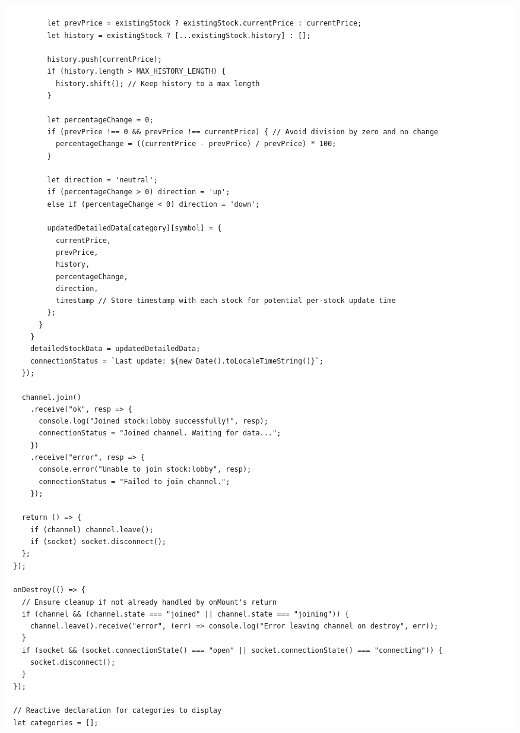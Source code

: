 ```svelte

          let prevPrice = existingStock ? existingStock.currentPrice : currentPrice;
          let history = existingStock ? [...existingStock.history] : [];
          
          history.push(currentPrice);
          if (history.length > MAX_HISTORY_LENGTH) {
            history.shift(); // Keep history to a max length
          }

          let percentageChange = 0;
          if (prevPrice !== 0 && prevPrice !== currentPrice) { // Avoid division by zero and no change
            percentageChange = ((currentPrice - prevPrice) / prevPrice) * 100;
          }
          
          let direction = 'neutral';
          if (percentageChange > 0) direction = 'up';
          else if (percentageChange < 0) direction = 'down';

          updatedDetailedData[category][symbol] = {
            currentPrice,
            prevPrice,
            history,
            percentageChange,
            direction,
            timestamp // Store timestamp with each stock for potential per-stock update time
          };
        }
      }
      detailedStockData = updatedDetailedData;
      connectionStatus = `Last update: ${new Date().toLocaleTimeString()}`;
    });

    channel.join()
      .receive("ok", resp => {
        console.log("Joined stock:lobby successfully!", resp);
        connectionStatus = "Joined channel. Waiting for data...";
      })
      .receive("error", resp => {
        console.error("Unable to join stock:lobby", resp);
        connectionStatus = "Failed to join channel.";
      });

    return () => {
      if (channel) channel.leave();
      if (socket) socket.disconnect();
    };
  });

  onDestroy(() => {
    // Ensure cleanup if not already handled by onMount's return
    if (channel && (channel.state === "joined" || channel.state === "joining")) {
      channel.leave().receive("error", (err) => console.log("Error leaving channel on destroy", err));
    }
    if (socket && (socket.connectionState() === "open" || socket.connectionState() === "connecting")) {
      socket.disconnect();
    }
  });

  // Reactive declaration for categories to display
  let categories = [];
```